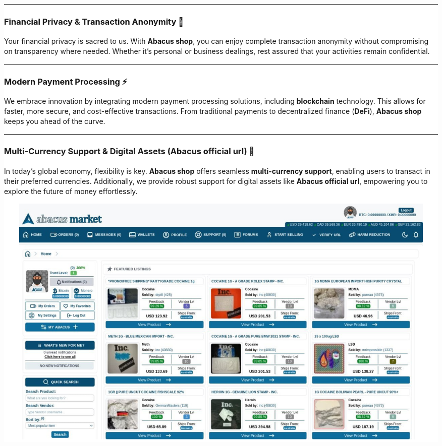 </div>

---

### Financial Privacy & Transaction Anonymity 💼

Your financial privacy is sacred to us. With **Abacus shop**, you can enjoy complete transaction anonymity without compromising on transparency where needed. Whether it’s personal or business dealings, rest assured that your activities remain confidential.

---

### Modern Payment Processing ⚡

We embrace innovation by integrating modern payment processing solutions, including **blockchain** technology. This allows for faster, more secure, and cost-effective transactions. From traditional payments to decentralized finance (**DeFi**), **Abacus shop** keeps you ahead of the curve.

---

### Multi-Currency Support & Digital Assets (**Abacus official url**) 💱

In today’s global economy, flexibility is key. **Abacus shop** offers seamless **multi-currency support**, enabling users to transact in their preferred currencies. Additionally, we provide robust support for digital assets like **Abacus official url**, empowering you to explore the future of money effortlessly.

<div align='center'>

<img src='assets/images/shop/images/Abacus/photo_2025-02-06_17-31-40.jpg' alt='Images' width='800'/>
